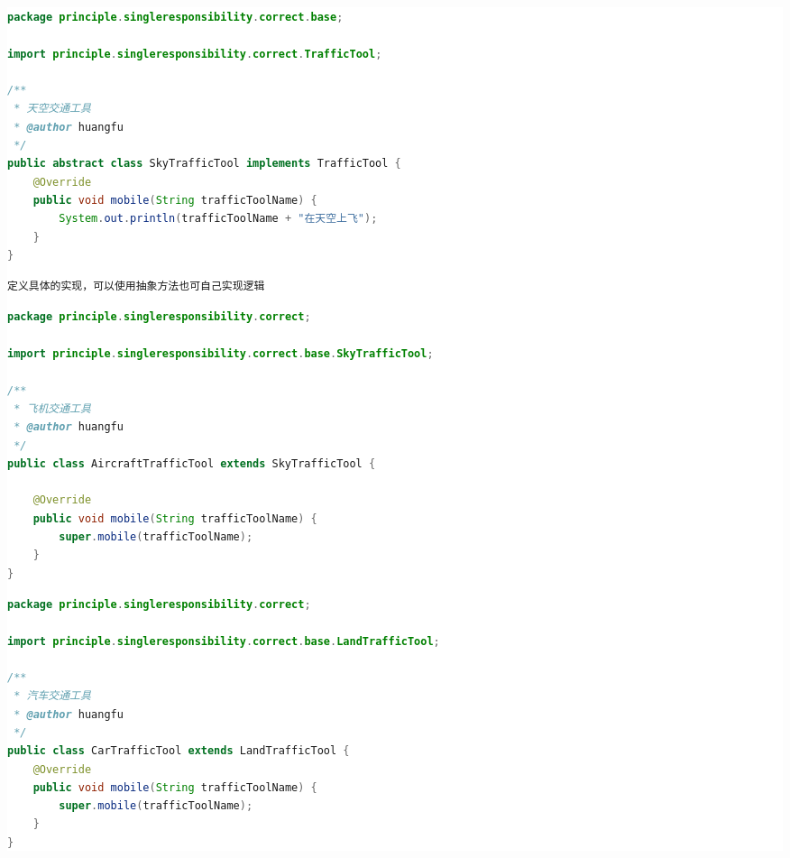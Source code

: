 ```java
package principle.singleresponsibility.correct.base;

import principle.singleresponsibility.correct.TrafficTool;

/**
 * 天空交通工具
 * @author huangfu
 */
public abstract class SkyTrafficTool implements TrafficTool {
    @Override
    public void mobile(String trafficToolName) {
        System.out.println(trafficToolName + "在天空上飞");
    }
}

```

`定义具体的实现，可以使用抽象方法也可自己实现逻辑`

```java
package principle.singleresponsibility.correct;

import principle.singleresponsibility.correct.base.SkyTrafficTool;

/**
 * 飞机交通工具
 * @author huangfu
 */
public class AircraftTrafficTool extends SkyTrafficTool {

    @Override
    public void mobile(String trafficToolName) {
        super.mobile(trafficToolName);
    }
}

```

```java
package principle.singleresponsibility.correct;

import principle.singleresponsibility.correct.base.LandTrafficTool;

/**
 * 汽车交通工具
 * @author huangfu
 */
public class CarTrafficTool extends LandTrafficTool {
    @Override
    public void mobile(String trafficToolName) {
        super.mobile(trafficToolName);
    }
}

```
